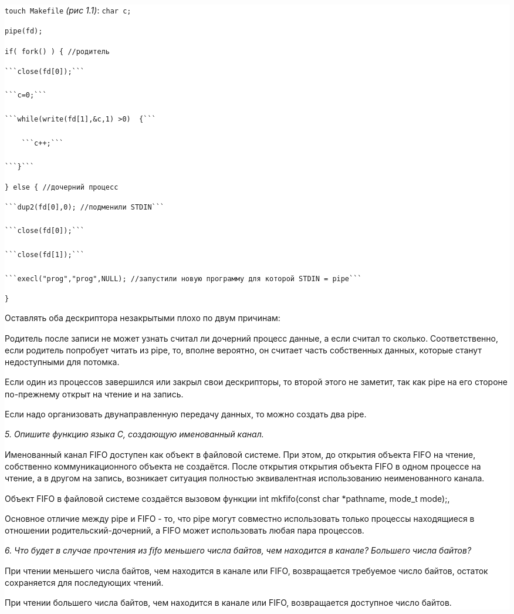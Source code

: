 ```touch Makefile``` *(рис 1.1)*:
```char c;```

```pipe(fd);```

```if( fork() ) { //родитель```

    ```close(fd[0]);```
    
    ```c=0;```
    
    ```while(write(fd[1],&c,1) >0)  {```
    
        ```c++;```
        
    ```}```
    
```} else { //дочерний процесс```

    ```dup2(fd[0],0); //подменили STDIN```
    
    ```close(fd[0]);```
    
    ```close(fd[1]);```
    
    ```execl("prog","prog",NULL); //запустили новую программу для которой STDIN = pipe```
    
```}```

Оставлять оба дескриптора незакрытыми плохо по двум причинам:

Родитель после записи не может узнать считал ли дочерний процесс данные, а если считал то сколько. Соответственно, если родитель попробует читать из pipe, то, вполне вероятно, он считает часть собственных данных, которые станут недоступными для потомка.

Если один из процессов завершился или закрыл свои дескрипторы, то второй этого не заметит, так как pipe на его стороне по-прежнему открыт на чтение и на запись.

Если надо организовать двунаправленную передачу данных, то можно создать два pipe.


 
*5. Опишите функцию языка С, создающую именованный канал.* 

Именованный канал FIFO доступен как объект в файловой системе. При этом, до открытия объекта FIFO на чтение, собственно коммуникационного объекта не создаётся. После открытия открытия объекта FIFO в одном процессе на чтение, а в другом на запись, возникает ситуация полностью эквивалентная использованию неименованного канала.

Объект FIFO в файловой системе создаётся вызовом функции int mkfifo(const char *pathname, mode_t mode);,

Основное отличие между pipe и FIFO - то, что pipe могут совместно использовать только процессы находящиеся в отношении родительский-дочерний, а FIFO может использовать любая пара процессов.



*6. Что будет в случае прочтения из fifo меньшего числа байтов, чем находится в канале? Большего числа байтов?* 
 
При чтении меньшего числа байтов, чем находится в канале или FIFO, возвращается требуемое число байтов, остаток сохраняется для последующих чтений.

При чтении большего числа байтов, чем находится в канале или FIFO, возвращается доступное число байтов.
```